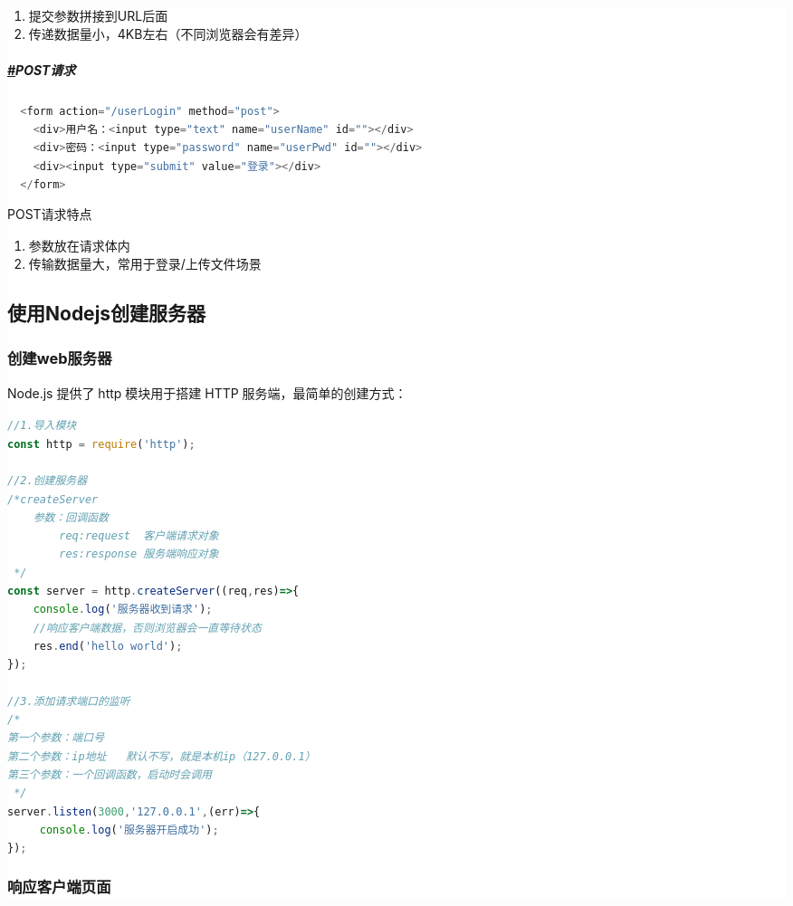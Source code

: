 1. 提交参数拼接到URL后面
2. 传递数据量小，4KB左右（不同浏览器会有差异）

##### [#](https://heima-docs.vercel.app/node基础/#post请求)POST请求

```javascript
  <form action="/userLogin" method="post">
    <div>用户名：<input type="text" name="userName" id=""></div>
    <div>密码：<input type="password" name="userPwd" id=""></div>
    <div><input type="submit" value="登录"></div>
  </form>
```

POST请求特点

1. 参数放在请求体内
2. 传输数据量大，常用于登录/上传文件场景

##  使用Nodejs创建服务器

### 创建web服务器

Node.js 提供了 http 模块用于搭建 HTTP 服务端，最简单的创建方式：

```js
//1.导入模块
const http = require('http');

//2.创建服务器
/*createServer
    参数：回调函数
        req:request  客户端请求对象
        res:response 服务端响应对象
 */
const server = http.createServer((req,res)=>{
    console.log('服务器收到请求'); 
  	//响应客户端数据，否则浏览器会一直等待状态
  	res.end('hello world');
});

//3.添加请求端口的监听
/*
第一个参数：端口号
第二个参数：ip地址   默认不写，就是本机ip（127.0.0.1）
第三个参数：一个回调函数，启动时会调用
 */
server.listen(3000,'127.0.0.1',(err)=>{
     console.log('服务器开启成功');
});
```

### 响应客户端页面
